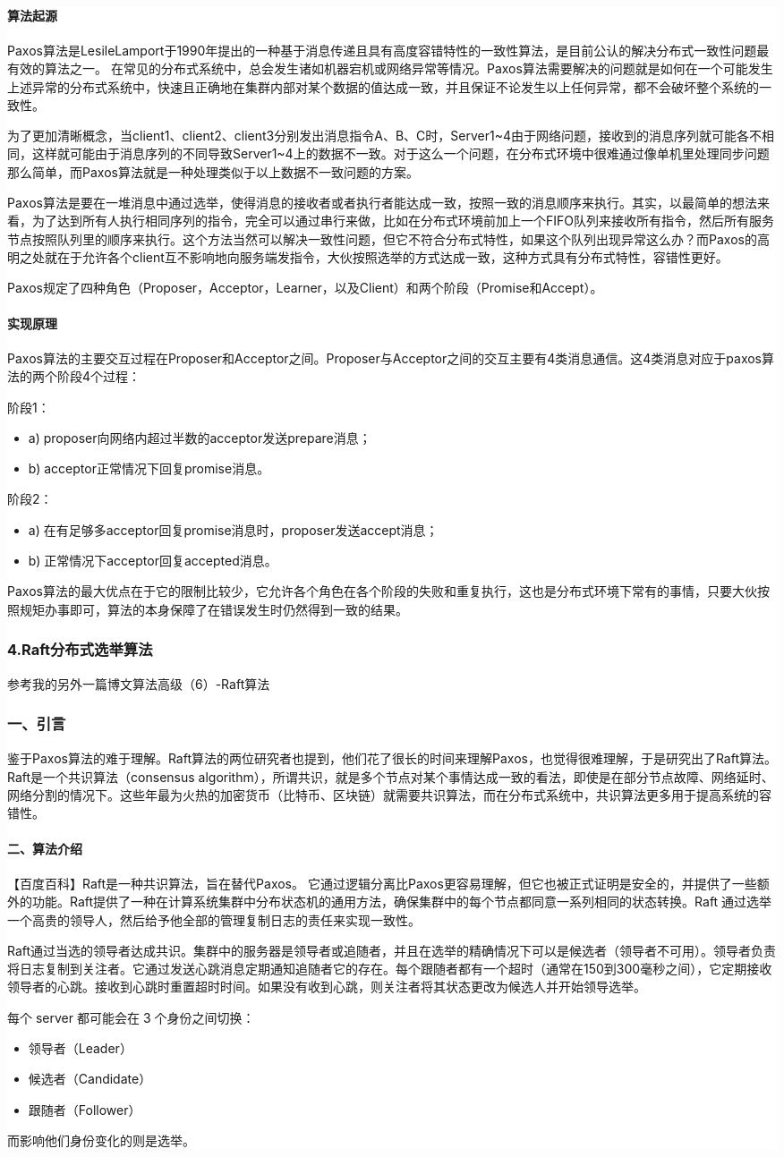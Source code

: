#### 算法起源

Paxos算法是LesileLamport于1990年提出的一种基于消息传递且具有高度容错特性的一致性算法，是目前公认的解决分布式一致性问题最有效的算法之一。
在常见的分布式系统中，总会发生诸如机器宕机或网络异常等情况。Paxos算法需要解决的问题就是如何在一个可能发生上述异常的分布式系统中，快速且正确地在集群内部对某个数据的值达成一致，并且保证不论发生以上任何异常，都不会破坏整个系统的一致性。

为了更加清晰概念，当client1、client2、client3分别发出消息指令A、B、C时，Server1~4由于网络问题，接收到的消息序列就可能各不相同，这样就可能由于消息序列的不同导致Server1~4上的数据不一致。对于这么一个问题，在分布式环境中很难通过像单机里处理同步问题那么简单，而Paxos算法就是一种处理类似于以上数据不一致问题的方案。

Paxos算法是要在一堆消息中通过选举，使得消息的接收者或者执行者能达成一致，按照一致的消息顺序来执行。其实，以最简单的想法来看，为了达到所有人执行相同序列的指令，完全可以通过串行来做，比如在分布式环境前加上一个FIFO队列来接收所有指令，然后所有服务节点按照队列里的顺序来执行。这个方法当然可以解决一致性问题，但它不符合分布式特性，如果这个队列出现异常这么办？而Paxos的高明之处就在于允许各个client互不影响地向服务端发指令，大伙按照选举的方式达成一致，这种方式具有分布式特性，容错性更好。

Paxos规定了四种角色（Proposer，Acceptor，Learner，以及Client）和两个阶段（Promise和Accept）。

#### 实现原理

Paxos算法的主要交互过程在Proposer和Acceptor之间。Proposer与Acceptor之间的交互主要有4类消息通信。这4类消息对应于paxos算法的两个阶段4个过程：

阶段1：

- a) proposer向网络内超过半数的acceptor发送prepare消息；

- b) acceptor正常情况下回复promise消息。

阶段2：

- a) 在有足够多acceptor回复promise消息时，proposer发送accept消息；

- b) 正常情况下acceptor回复accepted消息。

Paxos算法的最大优点在于它的限制比较少，它允许各个角色在各个阶段的失败和重复执行，这也是分布式环境下常有的事情，只要大伙按照规矩办事即可，算法的本身保障了在错误发生时仍然得到一致的结果。

### 4.Raft分布式选举算法

参考我的另外一篇博文算法高级（6）-Raft算法

### 一、引言

鉴于Paxos算法的难于理解。Raft算法的两位研究者也提到，他们花了很长的时间来理解Paxos，也觉得很难理解，于是研究出了Raft算法。Raft是一个共识算法（consensus algorithm），所谓共识，就是多个节点对某个事情达成一致的看法，即使是在部分节点故障、网络延时、网络分割的情况下。这些年最为火热的加密货币（比特币、区块链）就需要共识算法，而在分布式系统中，共识算法更多用于提高系统的容错性。

#### 二、算法介绍

【百度百科】Raft是一种共识算法，旨在替代Paxos。 它通过逻辑分离比Paxos更容易理解，但它也被正式证明是安全的，并提供了一些额外的功能。Raft提供了一种在计算系统集群中分布状态机的通用方法，确保集群中的每个节点都同意一系列相同的状态转换。Raft 通过选举一个高贵的领导人，然后给予他全部的管理复制日志的责任来实现一致性。

Raft通过当选的领导者达成共识。集群中的服务器是领导者或追随者，并且在选举的精确情况下可以是候选者（领导者不可用）。领导者负责将日志复制到关注者。它通过发送心跳消息定期通知追随者它的存在。每个跟随者都有一个超时（通常在150到300毫秒之间），它定期接收领导者的心跳。接收到心跳时重置超时时间。如果没有收到心跳，则关注者将其状态更改为候选人并开始领导选举。

每个 server 都可能会在 3 个身份之间切换：

- 领导者（Leader）

- 候选者（Candidate）

- 跟随者（Follower）

而影响他们身份变化的则是选举。
